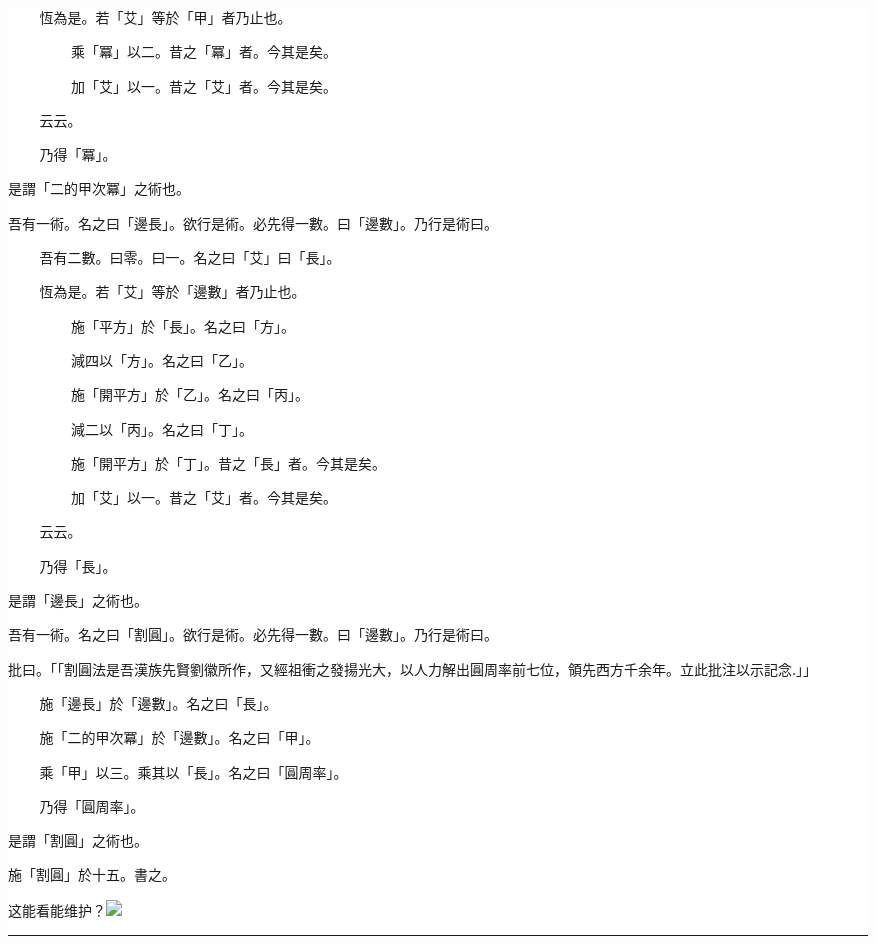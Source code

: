         恆為是。若「艾」等於「甲」者乃止也。

                乘「冪」以二。昔之「冪」者。今其是矣。

                加「艾」以一。昔之「艾」者。今其是矣。

        云云。

        乃得「冪」。

是謂「二的甲次冪」之術也。


吾有一術。名之曰「邊長」。欲行是術。必先得一數。曰「邊數」。乃行是術曰。

        吾有二數。曰零。曰一。名之曰「艾」曰「長」。

        恆為是。若「艾」等於「邊數」者乃止也。

                施「平方」於「長」。名之曰「方」。

                減四以「方」。名之曰「乙」。

                施「開平方」於「乙」。名之曰「丙」。

                減二以「丙」。名之曰「丁」。

                施「開平方」於「丁」。昔之「長」者。今其是矣。

                加「艾」以一。昔之「艾」者。今其是矣。

        云云。

        乃得「長」。

是謂「邊長」之術也。


吾有一術。名之曰「割圓」。欲行是術。必先得一數。曰「邊數」。乃行是術曰。

批曰。「「割圓法是吾漢族先賢劉徽所作，又經祖衝之發揚光大，以人力解出圓周率前七位，領先西方千余年。立此批注以示記念.」」

        施「邊長」於「邊數」。名之曰「長」。

        施「二的甲次冪」於「邊數」。名之曰「甲」。

        乘「甲」以三。乘其以「長」。名之曰「圓周率」。

        乃得「圓周率」。

是謂「割圓」之術也。




施「割圓」於十五。書之。



这能看能维护？<img src="https://static.saraba1st.com/image/smiley/face2017/067.png" referrerpolicy="no-referrer">







*****
